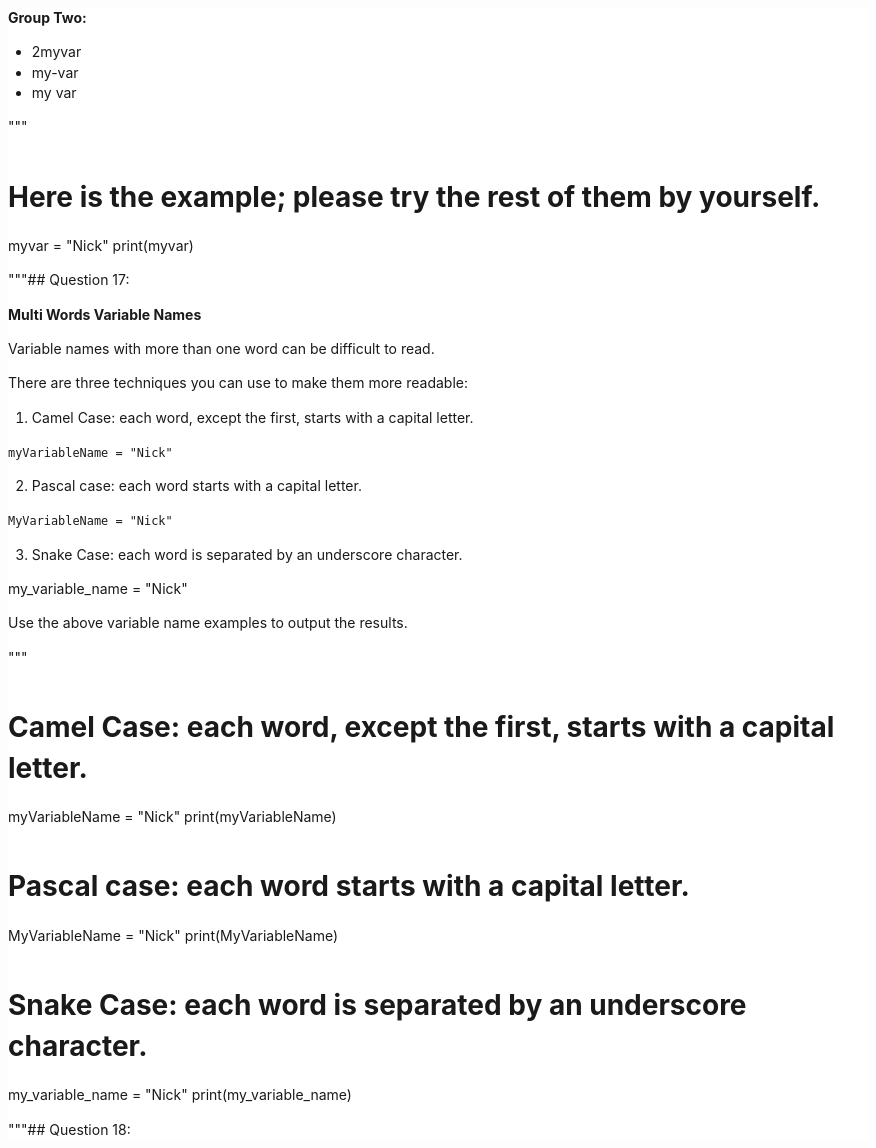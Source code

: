 **Group Two:**

- 2myvar
- my-var
- my var


"""

# Here is the example; please try the rest of them by yourself.
myvar = "Nick"
print(myvar)

"""## Question 17:

**Multi Words Variable Names**

Variable names with more than one word can be difficult to read.

There are three techniques you can use to make them more readable:

1. Camel Case: each word, except the first, starts with a capital letter.

`myVariableName = "Nick"`

2. Pascal case: each word starts with a capital letter.

`MyVariableName = "Nick"`

3. Snake Case: each word is separated by an underscore character.

my_variable_name = "Nick"

Use the above variable name examples to output the results.

"""

# Camel Case: each word, except the first, starts with a capital letter.
myVariableName = "Nick"
print(myVariableName)

# Pascal case: each word starts with a capital letter.
MyVariableName = "Nick"
print(MyVariableName)

# Snake Case: each word is separated by an underscore character.
my_variable_name = "Nick"
print(my_variable_name)

"""## Question 18:

